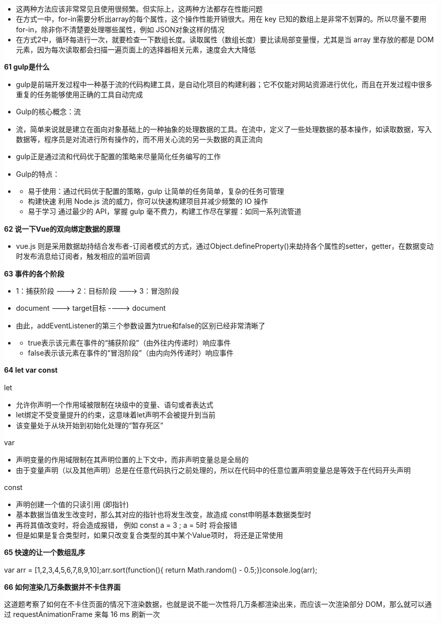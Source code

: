 - 这两种方法应该非常常见且使用很频繁。但实际上，这两种方法都存在性能问题
- 在方式一中，for-in需要分析出array的每个属性，这个操作性能开销很大。用在 key 已知的数组上是非常不划算的。所以尽量不要用for-in，除非你不清楚要处理哪些属性，例如 JSON对象这样的情况
- 在方式2中，循环每进行一次，就要检查一下数组长度。读取属性（数组长度）要比读局部变量慢，尤其是当 array 里存放的都是 DOM 元素，因为每次读取都会扫描一遍页面上的选择器相关元素，速度会大大降低

**61 gulp是什么**

- gulp是前端开发过程中一种基于流的代码构建工具，是自动化项目的构建利器；它不仅能对网站资源进行优化，而且在开发过程中很多重复的任务能够使用正确的工具自动完成
- Gulp的核心概念：流
- 流，简单来说就是建立在面向对象基础上的一种抽象的处理数据的工具。在流中，定义了一些处理数据的基本操作，如读取数据，写入数据等，程序员是对流进行所有操作的，而不用关心流的另一头数据的真正流向
- gulp正是通过流和代码优于配置的策略来尽量简化任务编写的工作
- Gulp的特点：

- - 易于使用：通过代码优于配置的策略，gulp 让简单的任务简单，复杂的任务可管理
  - 构建快速 利用 Node.js 流的威力，你可以快速构建项目并减少频繁的 IO 操作
  - 易于学习 通过最少的 API，掌握 gulp 毫不费力，构建工作尽在掌握：如同一系列流管道

**62 说一下Vue的双向绑定数据的原理**

- vue.js 则是采用数据劫持结合发布者-订阅者模式的方式，通过Object.defineProperty()来劫持各个属性的setter，getter，在数据变动时发布消息给订阅者，触发相应的监听回调

**63 事件的各个阶段**

- 1：捕获阶段 ---> 2：目标阶段 ---> 3：冒泡阶段
- document ---> target目标 ----> document
- 由此，addEventListener的第三个参数设置为true和false的区别已经非常清晰了

- - true表示该元素在事件的“捕获阶段”（由外往内传递时）响应事件
  - false表示该元素在事件的“冒泡阶段”（由内向外传递时）响应事件

**64 let var const**

let

- 允许你声明一个作用域被限制在块级中的变量、语句或者表达式
- let绑定不受变量提升的约束，这意味着let声明不会被提升到当前
- 该变量处于从块开始到初始化处理的“暂存死区”

var

- 声明变量的作用域限制在其声明位置的上下文中，而非声明变量总是全局的
- 由于变量声明（以及其他声明）总是在任意代码执行之前处理的，所以在代码中的任意位置声明变量总是等效于在代码开头声明

const

- 声明创建一个值的只读引用 (即指针)
- 基本数据当值发生改变时，那么其对应的指针也将发生改变，故造成 const申明基本数据类型时
- 再将其值改变时，将会造成报错， 例如 const a = 3 ; a = 5时 将会报错
- 但是如果是复合类型时，如果只改变复合类型的其中某个Value项时， 将还是正常使用

**65 快速的让一个数组乱序**

var arr = [1,2,3,4,5,6,7,8,9,10];arr.sort(function(){     return Math.random() - 0.5;})console.log(arr);

**66 如何渲染几万条数据并不卡住界面**

这道题考察了如何在不卡住页面的情况下渲染数据，也就是说不能一次性将几万条都渲染出来，而应该一次渲染部分 DOM，那么就可以通过 requestAnimationFrame 来每 16 ms 刷新一次
